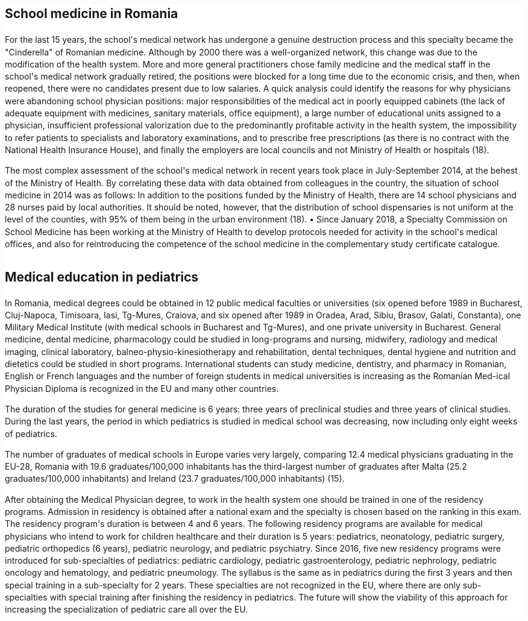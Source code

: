 

## School medicine in Romania

For the last 15 years, the school's medical network has undergone a genuine destruction process and this specialty became the "Cinderella" of Romanian medicine. Although by 2000 there was a well-organized network, this change was due to the modification of the health system. More and more general practitioners chose family medicine and the medical staff in the school's medical network gradually retired, the positions were blocked for a long time due to the economic crisis, and then, when reopened, there were no candidates present due to low salaries. A quick analysis could identify the reasons for why physicians were abandoning school physician positions: major responsibilities of the medical act in poorly equipped cabinets (the lack of adequate equipment with medicines, sanitary materials, office equipment), a large number of educational units assigned to a physician, insufficient professional valorization due to the predominantly profitable activity in the health system, the impossibility to refer patients to specialists and laboratory examinations, and to prescribe free prescriptions (as there is no contract with the National Health Insurance House), and finally the employers are local councils and not Ministry of Health or hospitals (18).

The most complex assessment of the school's medical network in recent years took place in July-September 2014, at the behest of the Ministry of Health. By correlating these data with data obtained from colleagues in the country, the situation of school medicine in 2014 was as follows: In addition to the positions funded by the Ministry of Health, there are 14 school physicians and 28 nurses paid by local authorities. It should be noted, however, that the distribution of school dispensaries is not uniform at the level of the counties, with 95% of them being in the urban environment (18).
•
Since January 2018, a Specialty Commission on School Medicine has been working at the Ministry of Health to develop protocols needed for activity in the school's medical offices, and also for reintroducing the competence of the school medicine in the complementary study certificate catalogue.


## Medical education in pediatrics

In Romania, medical degrees could be obtained in 12 public medical faculties or universities (six opened before 1989 in Bucharest, Cluj-Napoca, Timisoara, Iasi, Tg-Mures, Craiova, and six opened after 1989 in Oradea, Arad, Sibiu, Brasov, Galati, Constanta), one Military Medical Institute (with medical schools in Bucharest and Tg-Mures), and one private university in Bucharest. General medicine, dental medicine, pharmacology could be studied in long-programs and nursing, midwifery, radiology and medical imaging, clinical laboratory, balneo-physio-kinesiotherapy and rehabilitation, dental techniques, dental hygiene and nutrition and dietetics could be studied in short programs. International students can study medicine, dentistry, and pharmacy in Romanian, English or French languages and the number of foreign students in medical universities is increasing as the Romanian Med-ical Physician Diploma is recognized in the EU and many other countries.

The duration of the studies for general medicine is 6 years: three years of preclinical studies and three years of clinical studies. During the last years, the period in which pediatrics is studied in medical school was decreasing, now including only eight weeks of pediatrics.

The number of graduates of medical schools in Europe varies very largely, comparing 12.4 medical physicians graduating in the EU-28, Romania with 19.6 graduates/100,000 inhabitants has the third-largest number of graduates after Malta (25.2 graduates/100,000 inhabitants) and Ireland (23.7 graduates/100,000 inhabitants) (15).

After obtaining the Medical Physician degree, to work in the health system one should be trained in one of the residency programs. Admission in residency is obtained after a national exam and the specialty is chosen based on the ranking in this exam. The residency program's duration is between 4 and 6 years. The following residency programs are available for medical physicians who intend to work for children healthcare and their duration is 5 years: pediatrics, neonatology, pediatric surgery, pediatric orthopedics (6 years), pediatric neurology, and pediatric psychiatry. Since 2016, five new residency programs were introduced for sub-specialties of pediatrics: pediatric cardiology, pediatric gastroenterology, pediatric nephrology, pediatric oncology and hematology, and pediatric pneumology. The syllabus is the same as in pediatrics during the first 3 years and then special training in a sub-specialty for 2 years. These specialties are not recognized in the EU, where there are only sub-specialties with special training after finishing the residency in pediatrics. The future will show the viability of this approach for increasing the specialization of pediatric care all over the EU.
